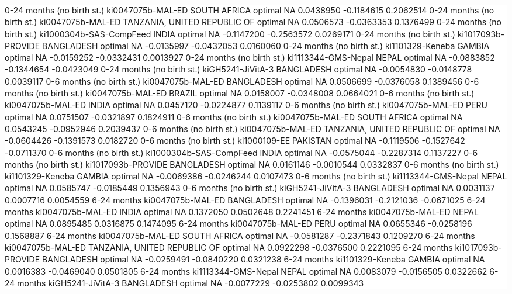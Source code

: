 0-24 months (no birth st.)   ki0047075b-MAL-ED         SOUTH AFRICA                   optimal              NA                 0.0438950   -0.1184615    0.2062514
0-24 months (no birth st.)   ki0047075b-MAL-ED         TANZANIA, UNITED REPUBLIC OF   optimal              NA                 0.0506573   -0.0363353    0.1376499
0-24 months (no birth st.)   ki1000304b-SAS-CompFeed   INDIA                          optimal              NA                -0.1147200   -0.2563572    0.0269171
0-24 months (no birth st.)   ki1017093b-PROVIDE        BANGLADESH                     optimal              NA                -0.0135997   -0.0432053    0.0160060
0-24 months (no birth st.)   ki1101329-Keneba          GAMBIA                         optimal              NA                -0.0159252   -0.0332431    0.0013927
0-24 months (no birth st.)   ki1113344-GMS-Nepal       NEPAL                          optimal              NA                -0.0883852   -0.1344654   -0.0423049
0-24 months (no birth st.)   kiGH5241-JiVitA-3         BANGLADESH                     optimal              NA                -0.0054830   -0.0148778    0.0039117
0-6 months (no birth st.)    ki0047075b-MAL-ED         BANGLADESH                     optimal              NA                 0.0506699   -0.0376058    0.1389456
0-6 months (no birth st.)    ki0047075b-MAL-ED         BRAZIL                         optimal              NA                 0.0158007   -0.0348008    0.0664021
0-6 months (no birth st.)    ki0047075b-MAL-ED         INDIA                          optimal              NA                 0.0457120   -0.0224877    0.1139117
0-6 months (no birth st.)    ki0047075b-MAL-ED         PERU                           optimal              NA                 0.0751507   -0.0321897    0.1824911
0-6 months (no birth st.)    ki0047075b-MAL-ED         SOUTH AFRICA                   optimal              NA                 0.0543245   -0.0952946    0.2039437
0-6 months (no birth st.)    ki0047075b-MAL-ED         TANZANIA, UNITED REPUBLIC OF   optimal              NA                -0.0604426   -0.1391573    0.0182720
0-6 months (no birth st.)    ki1000109-EE              PAKISTAN                       optimal              NA                -0.1119506   -0.1527642   -0.0711370
0-6 months (no birth st.)    ki1000304b-SAS-CompFeed   INDIA                          optimal              NA                -0.0575044   -0.2287314    0.1137227
0-6 months (no birth st.)    ki1017093b-PROVIDE        BANGLADESH                     optimal              NA                 0.0161146   -0.0010544    0.0332837
0-6 months (no birth st.)    ki1101329-Keneba          GAMBIA                         optimal              NA                -0.0069386   -0.0246244    0.0107473
0-6 months (no birth st.)    ki1113344-GMS-Nepal       NEPAL                          optimal              NA                 0.0585747   -0.0185449    0.1356943
0-6 months (no birth st.)    kiGH5241-JiVitA-3         BANGLADESH                     optimal              NA                 0.0031137    0.0007716    0.0054559
6-24 months                  ki0047075b-MAL-ED         BANGLADESH                     optimal              NA                -0.1396031   -0.2121036   -0.0671025
6-24 months                  ki0047075b-MAL-ED         INDIA                          optimal              NA                 0.1372050    0.0502648    0.2241451
6-24 months                  ki0047075b-MAL-ED         NEPAL                          optimal              NA                 0.0895485    0.0316875    0.1474095
6-24 months                  ki0047075b-MAL-ED         PERU                           optimal              NA                 0.0655346   -0.0258196    0.1568887
6-24 months                  ki0047075b-MAL-ED         SOUTH AFRICA                   optimal              NA                -0.0581287   -0.2371843    0.1209270
6-24 months                  ki0047075b-MAL-ED         TANZANIA, UNITED REPUBLIC OF   optimal              NA                 0.0922298   -0.0376500    0.2221095
6-24 months                  ki1017093b-PROVIDE        BANGLADESH                     optimal              NA                -0.0259491   -0.0840220    0.0321238
6-24 months                  ki1101329-Keneba          GAMBIA                         optimal              NA                 0.0016383   -0.0469040    0.0501805
6-24 months                  ki1113344-GMS-Nepal       NEPAL                          optimal              NA                 0.0083079   -0.0156505    0.0322662
6-24 months                  kiGH5241-JiVitA-3         BANGLADESH                     optimal              NA                -0.0077229   -0.0253802    0.0099343
